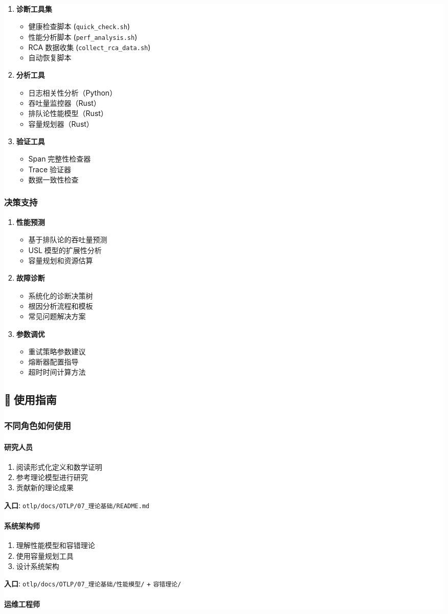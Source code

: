 1. **诊断工具集**
   - 健康检查脚本 (`quick_check.sh`)
   - 性能分析脚本 (`perf_analysis.sh`)
   - RCA 数据收集 (`collect_rca_data.sh`)
   - 自动恢复脚本

2. **分析工具**
   - 日志相关性分析（Python）
   - 吞吐量监控器（Rust）
   - 排队论性能模型（Rust）
   - 容量规划器（Rust）

3. **验证工具**
   - Span 完整性检查器
   - Trace 验证器
   - 数据一致性检查

### 决策支持

1. **性能预测**
   - 基于排队论的吞吐量预测
   - USL 模型的扩展性分析
   - 容量规划和资源估算

2. **故障诊断**
   - 系统化的诊断决策树
   - 根因分析流程和模板
   - 常见问题解决方案

3. **参数调优**
   - 重试策略参数建议
   - 熔断器配置指导
   - 超时时间计算方法

## 📖 使用指南

### 不同角色如何使用

#### 研究人员

1. 阅读形式化定义和数学证明
2. 参考理论模型进行研究
3. 贡献新的理论成果

**入口**: `otlp/docs/OTLP/07_理论基础/README.md`

#### 系统架构师

1. 理解性能模型和容错理论
2. 使用容量规划工具
3. 设计系统架构

**入口**: `otlp/docs/OTLP/07_理论基础/性能模型/` + `容错理论/`

#### 运维工程师
